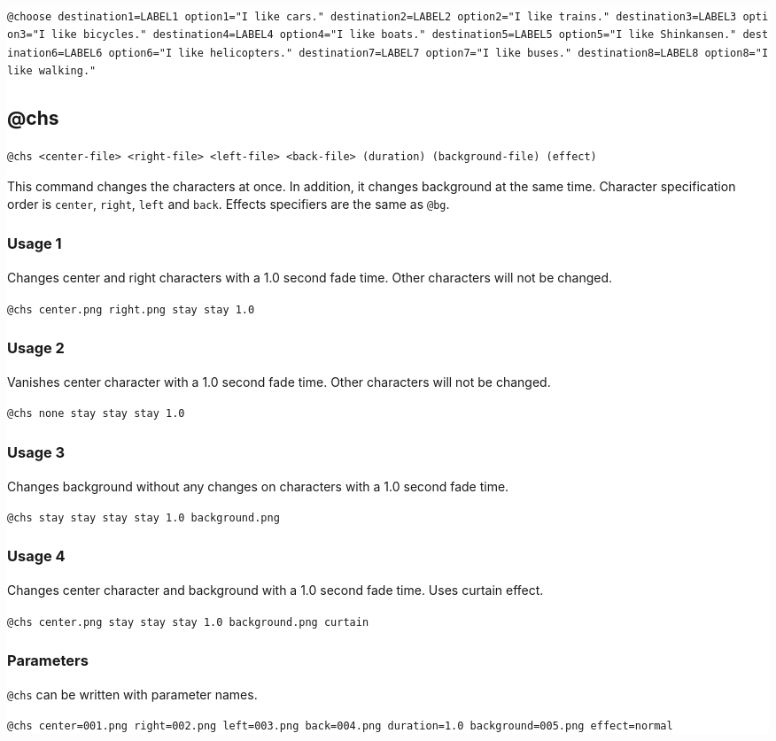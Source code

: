 ```
@choose destination1=LABEL1 option1="I like cars." destination2=LABEL2 option2="I like trains." destination3=LABEL3 option3="I like bicycles." destination4=LABEL4 option4="I like boats." destination5=LABEL5 option5="I like Shinkansen." destination6=LABEL6 option6="I like helicopters." destination7=LABEL7 option7="I like buses." destination8=LABEL8 option8="I like walking."
```

## @chs

```
@chs <center-file> <right-file> <left-file> <back-file> (duration) (background-file) (effect)
```

This command changes the characters at once.
In addition, it changes background at the same time.
Character specification order is `center`, `right`, `left` and `back`.
Effects specifiers are the same as `@bg`.

### Usage 1
Changes center and right characters with a 1.0 second fade time.
Other characters will not be changed.
```
@chs center.png right.png stay stay 1.0
```

### Usage 2
Vanishes center character with a 1.0 second fade time.
Other characters will not be changed.
```
@chs none stay stay stay 1.0
```

### Usage 3
Changes background without any changes on characters with a 1.0 second fade time.
```
@chs stay stay stay stay 1.0 background.png
```

### Usage 4
Changes center character and background with a 1.0 second fade time.
Uses curtain effect.
```
@chs center.png stay stay stay 1.0 background.png curtain
```

### Parameters

`@chs` can be written with parameter names.

```
@chs center=001.png right=002.png left=003.png back=004.png duration=1.0 background=005.png effect=normal
```
